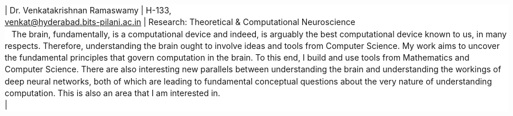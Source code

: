 | Dr. Venkatakrishnan Ramaswamy    | H-133,<br>venkat@hyderabad.bits-pilani.ac.in                                                                                                      | Research: Theoretical & Computational Neuroscience<br>   The brain, fundamentally, is a computational device and indeed, is arguably the best computational device known to us, in many respects. Therefore, understanding the brain ought to involve ideas and tools from Computer Science. My work aims to uncover the fundamental principles that govern computation in the brain. To this end, I build and use tools from Mathematics and Computer Science. There are also interesting new parallels between understanding the brain and understanding the workings of deep neural networks, both of which are leading to fundamental conceptual questions about the very nature of understanding computation. This is also an area that I am interested in.<br>                                                                                                                                                                                                                                                                                                                                                                                                                                                                                                                                                                                                                                                                                                                                                                                                                                                                                                                                                                                                                                                                                                                                                                                                                                                                                                                                                                                                                                                                                                                                                                                                                                                                                                                                                                                                                                                                                                                                                                                                                     |